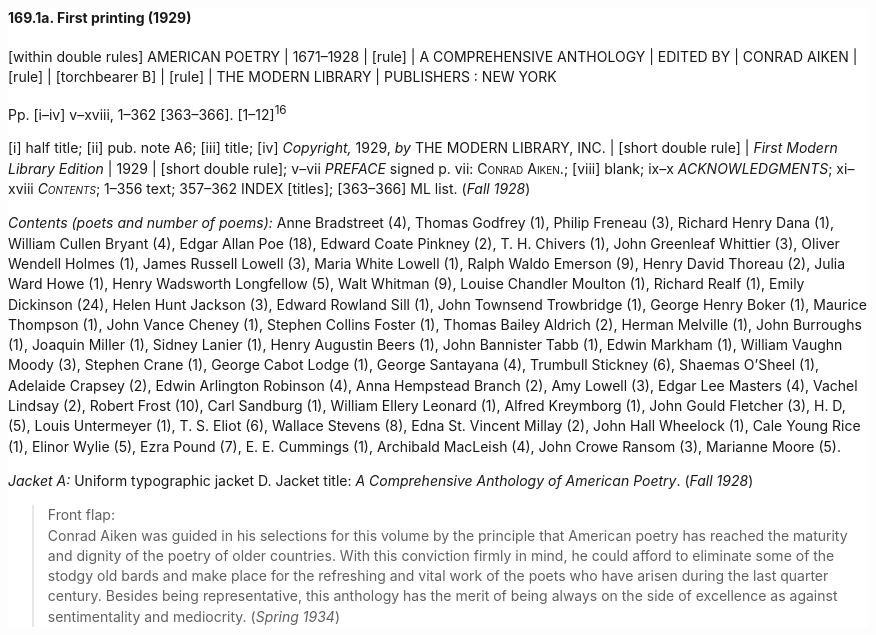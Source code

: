 #### 169.1a. First printing (1929)

\[within double rules\] AMERICAN POETRY | 1671–1928 | \[rule\] | A
COMPREHENSIVE ANTHOLOGY | EDITED BY | CONRAD AIKEN | \[rule\] |
\[torchbearer B\] | \[rule\] | THE MODERN LIBRARY | PUBLISHERS : NEW
YORK

Pp. \[i–iv\] v–xviii, 1–362 \[363–366\]. \[1–12\]<sup>16</sup>

\[i\] half title; \[ii\] pub. note A6; \[iii\] title; \[iv\]
*Copyright,* 1929, *by* THE MODERN LIBRARY, INC. | \[short double rule\]
| *First Modern Library Edition* | 1929 | \[short double rule\]; v–vii
*PREFACE* signed p. vii: <span class="smallcaps">Conrad Aiken</span>.;
\[viii\] blank; ix–x *ACKNOWLEDGMENTS*; xi–xviii *C<span
class="smallcaps">ontents</span>*; 1–356 text; 357–362 INDEX \[titles\];
\[363–366\] ML list. (*Fall 1928*)

*Contents (poets and number of poems):* Anne Bradstreet (4), Thomas
Godfrey (1), Philip Freneau (3), Richard Henry Dana (1), William Cullen
Bryant (4), Edgar Allan Poe (18), Edward Coate Pinkney (2), T. H.
Chivers (1), John Greenleaf Whittier (3), Oliver Wendell Holmes (1),
James Russell Lowell (3), Maria White Lowell (1), Ralph Waldo Emerson
(9), Henry David Thoreau (2), Julia Ward Howe (1), Henry Wadsworth
Longfellow (5), Walt Whitman (9), Louise Chandler Moulton (1), Richard
Realf (1), Emily Dickinson (24), Helen Hunt Jackson (3), Edward Rowland
Sill (1), John Townsend Trowbridge (1), George Henry Boker (1), Maurice
Thompson (1), John Vance Cheney (1), Stephen Collins Foster (1), Thomas
Bailey Aldrich (2), Herman Melville (1), John Burroughs (1), Joaquin
Miller (1), Sidney Lanier (1), Henry Augustin Beers (1), John Bannister
Tabb (1), Edwin Markham (1), William Vaughn Moody (3), Stephen Crane
(1), George Cabot Lodge (1), George Santayana (4), Trumbull Stickney
(6), Shaemas O’Sheel (1), Adelaide Crapsey (2), Edwin Arlington Robinson
(4), Anna Hempstead Branch (2), Amy Lowell (3), Edgar Lee Masters (4),
Vachel Lindsay (2), Robert Frost (10), Carl Sandburg (1), William Ellery
Leonard (1), Alfred Kreymborg (1), John Gould Fletcher (3), H. D, (5),
Louis Untermeyer (1), T. S. Eliot (6), Wallace Stevens (8), Edna St.
Vincent Millay (2), John Hall Wheelock (1), Cale Young Rice (1), Elinor
Wylie (5), Ezra Pound (7), E. E. Cummings (1), Archibald MacLeish (4),
John Crowe Ransom (3), Marianne Moore (5).

*Jacket A:* Uniform typographic jacket D. Jacket title: *A Comprehensive
Anthology of American Poetry*. (*Fall 1928*)

> Front flap:<br>
> Conrad Aiken was guided in his selections for this volume by the
> principle that American poetry has reached the maturity and dignity of
> the poetry of older countries. With this conviction firmly in mind, he
> could afford to eliminate some of the stodgy old bards and make place
> for the refreshing and vital work of the poets who have arisen during
> the last quarter century. Besides being representative, this anthology
> has the merit of being always on the side of excellence as against
> sentimentality and mediocrity. (*Spring 1934*)
